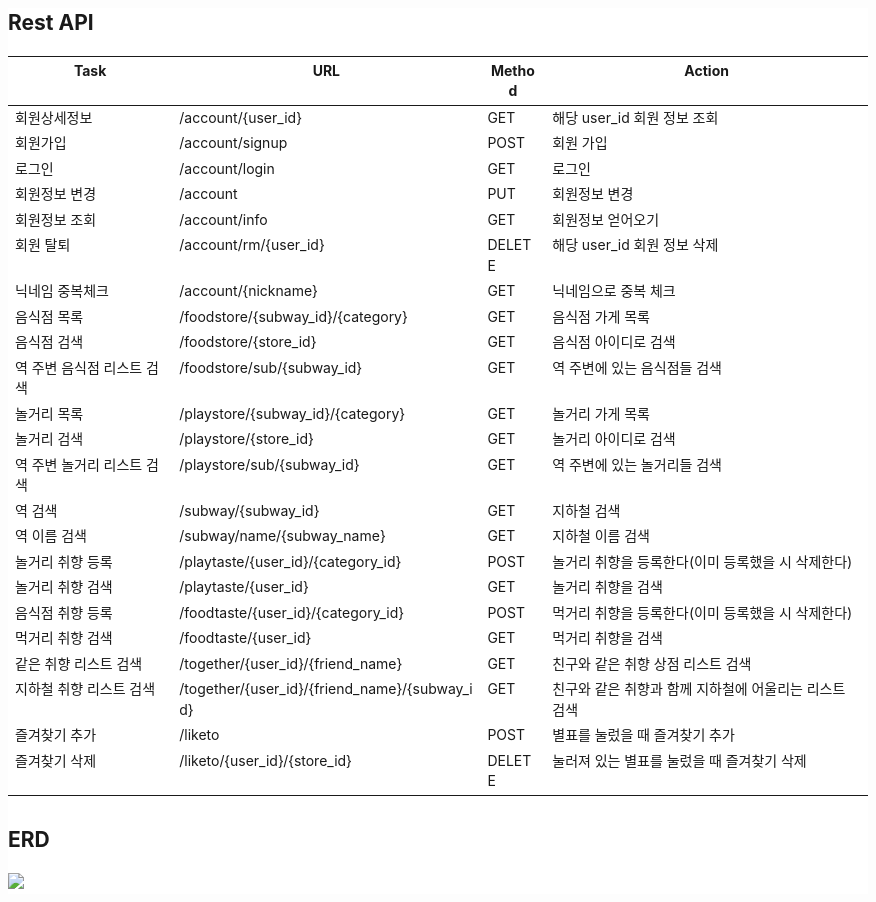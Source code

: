 
## Rest API
|Task|URL|Method|Action|
|---|------|--|--------|
|회원상세정보|/account/{user_id}|GET|해당 user_id 회원 정보 조회|
|회원가입|/account/signup|POST|회원 가입|
|로그인|/account/login|GET|로그인|
|회원정보 변경|/account|PUT|회원정보 변경|
|회원정보 조회|/account/info|	GET|회원정보 얻어오기|
|회원 탈퇴|	/account/rm/{user_id}|DELETE|해당 user_id 회원 정보 삭제|
|닉네임 중복체크|/account/{nickname}|GET|닉네임으로 중복 체크|
|음식점 목록|/foodstore/{subway_id}/{category}|GET|음식점 가게 목록 |
|음식점 검색|/foodstore/{store_id}|GET|음식점 아이디로 검색|
|역 주변 음식점 리스트 검색|/foodstore/sub/{subway_id}|GET|역 주변에 있는 음식점들 검색|
|놀거리 목록|/playstore/{subway_id}/{category}|GET|놀거리 가게 목록 |
|놀거리 검색|/playstore/{store_id}|	GET|	놀거리 아이디로 검색|
|역 주변 놀거리 리스트 검색|/playstore/sub/{subway_id}|GET|역 주변에 있는 놀거리들 검색|
|역 검색|	/subway/{subway_id}|GET|지하철 검색|
|역 이름 검색|	/subway/name/{subway_name}|	GET|지하철 이름 검색|
|놀거리 취향 등록| /playtaste/{user_id}/{category_id} |	POST|놀거리 취향을 등록한다(이미 등록했을 시 삭제한다) |
|놀거리 취향 검색| /playtaste/{user_id} |GET|놀거리 취향을 검색|
|음식점 취향 등록| /foodtaste/{user_id}/{category_id} |	POST|먹거리 취향을 등록한다(이미 등록했을 시 삭제한다)|
|먹거리 취향 검색| /foodtaste/{user_id} |GET|먹거리 취향을 검색|
|같은 취향 리스트 검색|	/together/{user_id}/{friend_name}|	GET|	친구와 같은 취향 상점 리스트 검색|
|지하철 취향 리스트 검색|	/together/{user_id}/{friend_name}/{subway_id}|	GET|친구와 같은 취향과 함께 지하철에 어울리는 리스트 검색|
|즐겨찾기 추가|/liketo|POST|	별표를 눌렀을 때 즐겨찾기 추가|
|즐겨찾기 삭제|/liketo/{user_id}/{store_id}|	DELETE|	눌러져 있는 별표를 눌렀을 때 즐겨찾기 삭제|



## ERD

<img src="https://ifh.cc/g/HUMXxO.png"></img>


